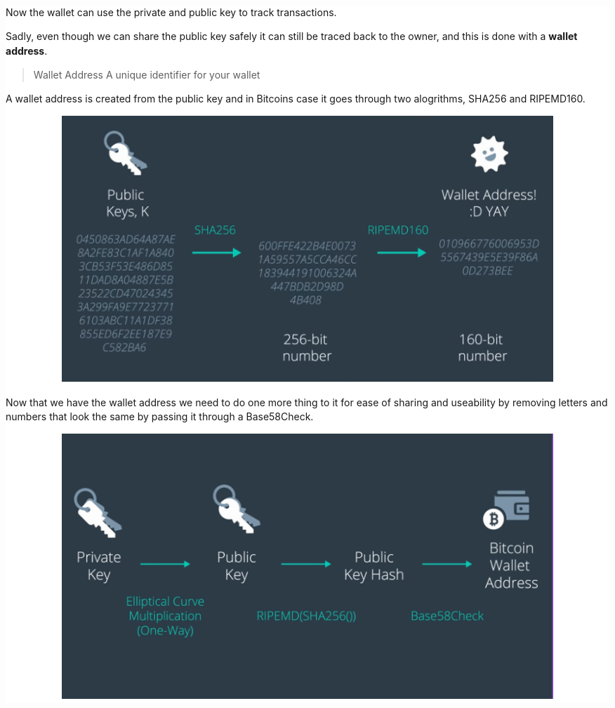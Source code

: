 Now the wallet can use the private and public key to track transactions.

Sadly, even though we can share the public key safely it can still be traced back to the owner, and this is done with a **wallet address**.

> Wallet Address
> A unique identifier for your wallet

A wallet address is created from the public key and in Bitcoins case it goes through two alogrithms, SHA256 and RIPEMD160.

<div align="center">
	<img src="./assets/identity_wallet_address.png" width="700" />
</div>

Now that we have the wallet address we need to do one more thing to it for ease of sharing and useability by removing letters and numbers that look the same by passing it through a Base58Check.

<div align="center">
	<img src="./assets/identity_wallet_address_finished.png" width="700" />
</div>
